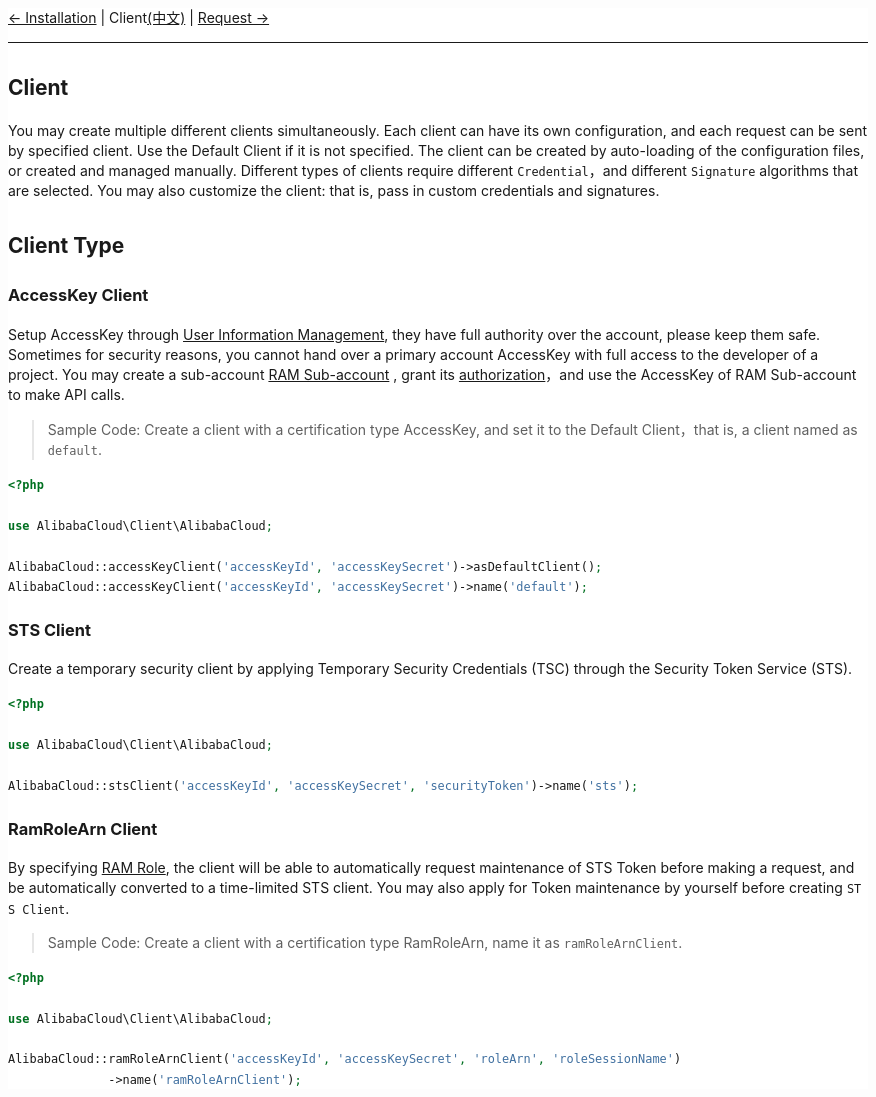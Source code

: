 [← Installation](Installation-EN.md) | Client[(中文)](Client-CN.md) | [Request →](Request-EN.md)
***

## Client
You may create multiple different clients simultaneously. Each client can have its own configuration, and each request can be sent by specified client. Use the Default Client if it is not specified. The client can be created by auto-loading of the configuration files, or created and managed manually. Different types of clients require different `Credential`，and different `Signature` algorithms that are selected. You may also customize the client: that is, pass in custom credentials and signatures.

## Client Type

### AccessKey Client
Setup AccessKey through [User Information Management][ak], they have full authority over the account, please keep them safe. Sometimes for security reasons, you cannot hand over a primary account AccessKey with full access to the developer of a project. You may create a sub-account [RAM Sub-account][ram] , grant its [authorization][permissions]，and use the AccessKey of RAM Sub-account to make API calls.
> Sample Code: Create a client with a certification type AccessKey, and set it to the Default Client，that is, a client named as `default`.

```php
<?php

use AlibabaCloud\Client\AlibabaCloud;

AlibabaCloud::accessKeyClient('accessKeyId', 'accessKeySecret')->asDefaultClient();
AlibabaCloud::accessKeyClient('accessKeyId', 'accessKeySecret')->name('default');
```


### STS Client
Create a temporary security client by applying Temporary Security Credentials (TSC) through the Security Token Service (STS).

```php
<?php

use AlibabaCloud\Client\AlibabaCloud;

AlibabaCloud::stsClient('accessKeyId', 'accessKeySecret', 'securityToken')->name('sts');
```


### RamRoleArn Client
By specifying [RAM Role][RAM Role], the client will be able to automatically request maintenance of STS Token before making a request, and be automatically converted to a time-limited STS client. You may also apply for Token maintenance by yourself before creating `STS Client`.  
> Sample Code: Create a client with a certification type RamRoleArn, name it as `ramRoleArnClient`.

```php
<?php

use AlibabaCloud\Client\AlibabaCloud;

AlibabaCloud::ramRoleArnClient('accessKeyId', 'accessKeySecret', 'roleArn', 'roleSessionName')
              ->name('ramRoleArnClient');
```


[ak]: https://usercenter.console.aliyun.com/#/manage/ak
[ram]: https://ram.console.aliyun.com/users
[permissions]: https://ram.console.aliyun.com/permissions
[RAM Role]: https://ram.console.aliyun.com/#/role/list